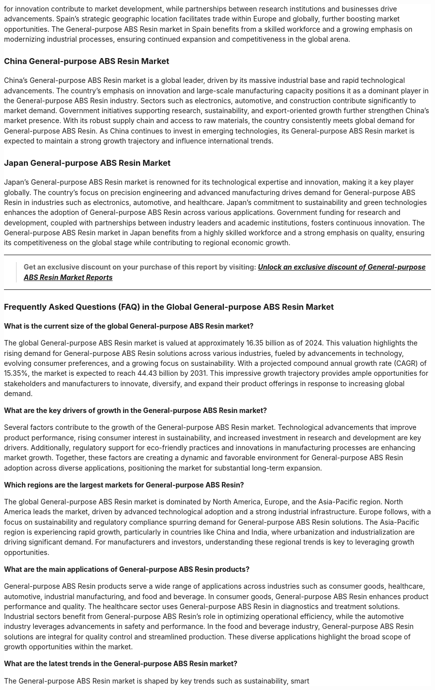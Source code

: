 for innovation contribute to market development, while partnerships between research institutions and businesses drive advancements. Spain&rsquo;s strategic geographic location facilitates trade within Europe and globally, further boosting market opportunities. The General-purpose ABS Resin market in Spain benefits from a skilled workforce and a growing emphasis on modernizing industrial processes, ensuring continued expansion and competitiveness in the global arena.</p><h3>China General-purpose ABS Resin Market</h3><p>China&rsquo;s General-purpose ABS Resin market is a global leader, driven by its massive industrial base and rapid technological advancements. The country&rsquo;s emphasis on innovation and large-scale manufacturing capacity positions it as a dominant player in the General-purpose ABS Resin industry. Sectors such as electronics, automotive, and construction contribute significantly to market demand. Government initiatives supporting research, sustainability, and export-oriented growth further strengthen China&rsquo;s market presence. With its robust supply chain and access to raw materials, the country consistently meets global demand for General-purpose ABS Resin. As China continues to invest in emerging technologies, its General-purpose ABS Resin market is expected to maintain a strong growth trajectory and influence international trends.</p><h3>Japan General-purpose ABS Resin Market</h3><p>Japan&rsquo;s General-purpose ABS Resin market is renowned for its technological expertise and innovation, making it a key player globally. The country&rsquo;s focus on precision engineering and advanced manufacturing drives demand for General-purpose ABS Resin in industries such as electronics, automotive, and healthcare. Japan&rsquo;s commitment to sustainability and green technologies enhances the adoption of General-purpose ABS Resin across various applications. Government funding for research and development, coupled with partnerships between industry leaders and academic institutions, fosters continuous innovation. The General-purpose ABS Resin market in Japan benefits from a highly skilled workforce and a strong emphasis on quality, ensuring its competitiveness on the global stage while contributing to regional economic growth.</p><hr /><blockquote><p><strong>Get an exclusive discount on your purchase of this report by visiting: <em><a href="://marketresearchpulse.com/ask-for-discount/93885?utm_source=Github&amp;utm_medium=0117">Unlock an exclusive discount of General-purpose ABS Resin Market Reports</a></em>&nbsp;</strong></p></blockquote><hr /><h3>Frequently Asked Questions (FAQ) in the Global General-purpose ABS Resin Market</h3><p><strong>What is the current size of the global General-purpose ABS Resin market?</strong></p><p>The global General-purpose ABS Resin market is valued at approximately 16.35 billion as of 2024. This valuation highlights the rising demand for General-purpose ABS Resin solutions across various industries, fueled by advancements in technology, evolving consumer preferences, and a growing focus on sustainability. With a projected compound annual growth rate (CAGR) of 15.35%, the market is expected to reach 44.43 billion by 2031. This impressive growth trajectory provides ample opportunities for stakeholders and manufacturers to innovate, diversify, and expand their product offerings in response to increasing global demand.</p><p><strong>What are the key drivers of growth in the General-purpose ABS Resin market?</strong></p><p>Several factors contribute to the growth of the General-purpose ABS Resin market. Technological advancements that improve product performance, rising consumer interest in sustainability, and increased investment in research and development are key drivers. Additionally, regulatory support for eco-friendly practices and innovations in manufacturing processes are enhancing market growth. Together, these factors are creating a dynamic and favorable environment for General-purpose ABS Resin adoption across diverse applications, positioning the market for substantial long-term expansion.</p><p><strong>Which regions are the largest markets for General-purpose ABS Resin?</strong></p><p>The global General-purpose ABS Resin market is dominated by North America, Europe, and the Asia-Pacific region. North America leads the market, driven by advanced technological adoption and a strong industrial infrastructure. Europe follows, with a focus on sustainability and regulatory compliance spurring demand for General-purpose ABS Resin solutions. The Asia-Pacific region is experiencing rapid growth, particularly in countries like China and India, where urbanization and industrialization are driving significant demand. For manufacturers and investors, understanding these regional trends is key to leveraging growth opportunities.</p><p><strong>What are the main applications of General-purpose ABS Resin products?</strong></p><p>General-purpose ABS Resin products serve a wide range of applications across industries such as consumer goods, healthcare, automotive, industrial manufacturing, and food and beverage. In consumer goods, General-purpose ABS Resin enhances product performance and quality. The healthcare sector uses General-purpose ABS Resin in diagnostics and treatment solutions. Industrial sectors benefit from General-purpose ABS Resin&rsquo;s role in optimizing operational efficiency, while the automotive industry leverages advancements in safety and performance. In the food and beverage industry, General-purpose ABS Resin solutions are integral for quality control and streamlined production. These diverse applications highlight the broad scope of growth opportunities within the market.</p><p><strong>What are the latest trends in the General-purpose ABS Resin market?</strong></p><p>The General-purpose ABS Resin market is shaped by key trends such as sustainability, smart
